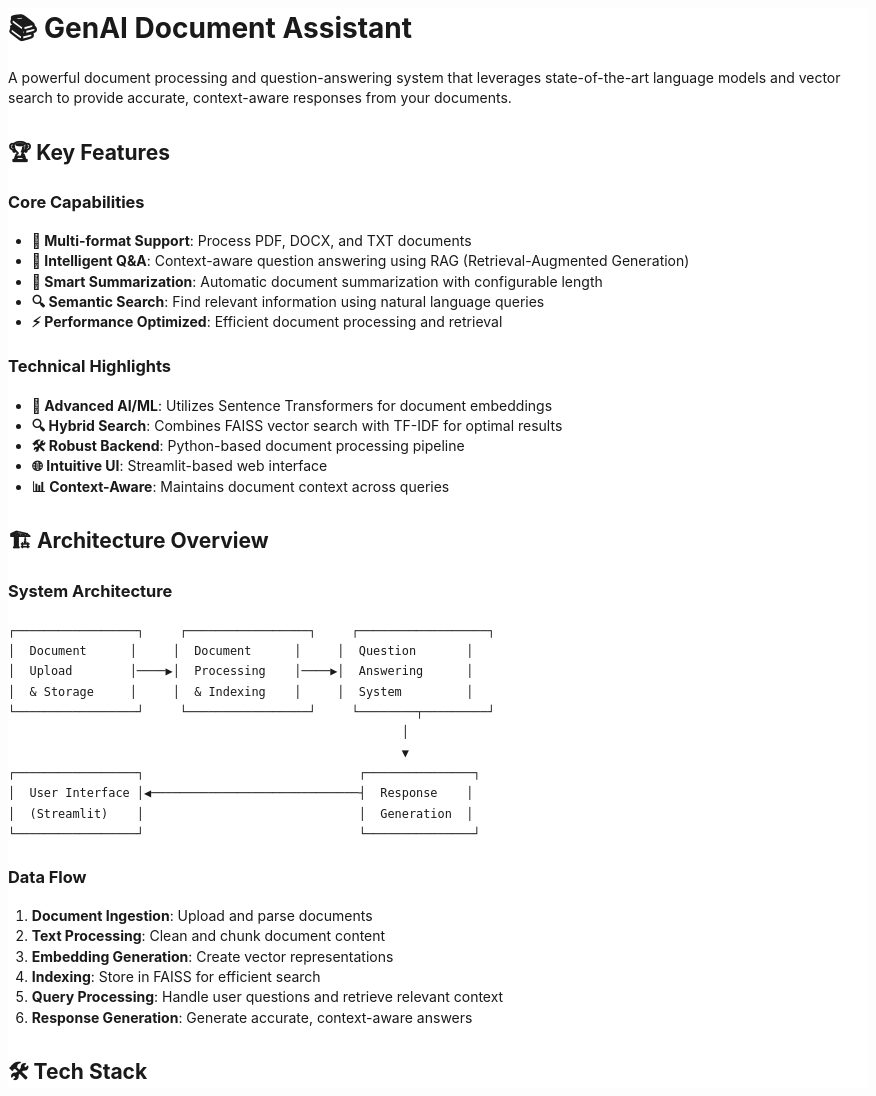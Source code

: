 # 📚 GenAI Document Assistant

A powerful document processing and question-answering system that leverages state-of-the-art language models and vector search to provide accurate, context-aware responses from your documents.

## 🏆 Key Features

### Core Capabilities
- **📄 Multi-format Support**: Process PDF, DOCX, and TXT documents
- **🤖 Intelligent Q&A**: Context-aware question answering using RAG (Retrieval-Augmented Generation)
- **📝 Smart Summarization**: Automatic document summarization with configurable length
- **🔍 Semantic Search**: Find relevant information using natural language queries
- **⚡ Performance Optimized**: Efficient document processing and retrieval

### Technical Highlights
- **🧠 Advanced AI/ML**: Utilizes Sentence Transformers for document embeddings
- **🔍 Hybrid Search**: Combines FAISS vector search with TF-IDF for optimal results
- **🛠️ Robust Backend**: Python-based document processing pipeline
- **🌐 Intuitive UI**: Streamlit-based web interface
- **📊 Context-Aware**: Maintains document context across queries

## 🏗️ Architecture Overview

### System Architecture
```
┌─────────────────┐     ┌─────────────────┐     ┌──────────────────┐
│  Document      │     │  Document      │     │  Question       │
│  Upload        │────▶│  Processing    │────▶│  Answering      │
│  & Storage     │     │  & Indexing    │     │  System         │
└─────────────────┘     └─────────────────┘     └────────┬─────────┘
                                                       │
                                                       ▼
┌─────────────────┐                              ┌───────────────┐
│  User Interface │◀─────────────────────────────┤  Response    │
│  (Streamlit)    │                              │  Generation  │
└─────────────────┘                              └───────────────┘
```

### Data Flow
1. **Document Ingestion**: Upload and parse documents
2. **Text Processing**: Clean and chunk document content
3. **Embedding Generation**: Create vector representations
4. **Indexing**: Store in FAISS for efficient search
5. **Query Processing**: Handle user questions and retrieve relevant context
6. **Response Generation**: Generate accurate, context-aware answers

## 🛠️ Tech Stack
